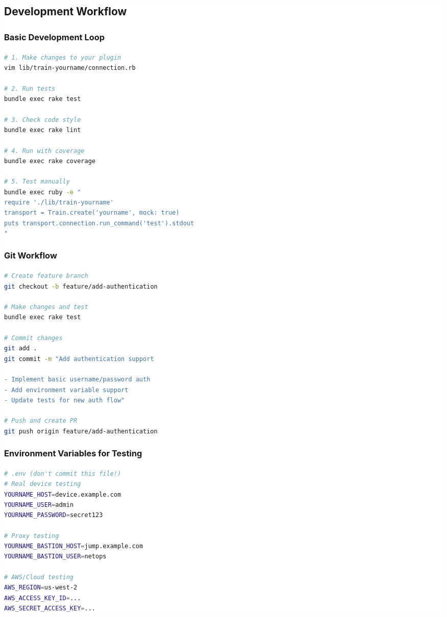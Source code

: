 ## Development Workflow

### Basic Development Loop

```bash
# 1. Make changes to your plugin
vim lib/train-yourname/connection.rb

# 2. Run tests
bundle exec rake test

# 3. Check code style
bundle exec rake lint

# 4. Run with coverage
bundle exec rake coverage

# 5. Test manually
bundle exec ruby -e "
require './lib/train-yourname'
transport = Train.create('yourname', mock: true)
puts transport.connection.run_command('test').stdout
"
```

### Git Workflow

```bash
# Create feature branch
git checkout -b feature/add-authentication

# Make changes and test
bundle exec rake test

# Commit changes
git add .
git commit -m "Add authentication support

- Implement basic username/password auth
- Add environment variable support  
- Update tests for new auth flow"

# Push and create PR
git push origin feature/add-authentication
```

### Environment Variables for Testing

```bash
# .env (don't commit this file!)
# Real device testing
YOURNAME_HOST=device.example.com
YOURNAME_USER=admin
YOURNAME_PASSWORD=secret123

# Proxy testing
YOURNAME_BASTION_HOST=jump.example.com
YOURNAME_BASTION_USER=netops

# AWS/Cloud testing  
AWS_REGION=us-west-2
AWS_ACCESS_KEY_ID=...
AWS_SECRET_ACCESS_KEY=...
```
